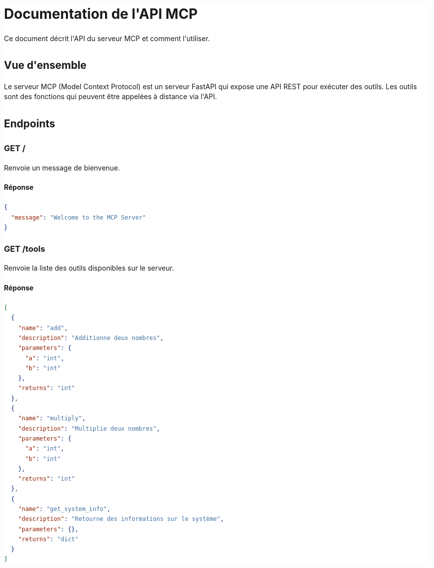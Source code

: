 # Documentation de l'API MCP

Ce document décrit l'API du serveur MCP et comment l'utiliser.

## Vue d'ensemble

Le serveur MCP (Model Context Protocol) est un serveur FastAPI qui expose une API REST pour exécuter des outils. Les outils sont des fonctions qui peuvent être appelées à distance via l'API.

## Endpoints

### GET /

Renvoie un message de bienvenue.

#### Réponse

```json
{
  "message": "Welcome to the MCP Server"
}
```

### GET /tools

Renvoie la liste des outils disponibles sur le serveur.

#### Réponse

```json
[
  {
    "name": "add",
    "description": "Additionne deux nombres",
    "parameters": {
      "a": "int",
      "b": "int"
    },
    "returns": "int"
  },
  {
    "name": "multiply",
    "description": "Multiplie deux nombres",
    "parameters": {
      "a": "int",
      "b": "int"
    },
    "returns": "int"
  },
  {
    "name": "get_system_info",
    "description": "Retourne des informations sur le système",
    "parameters": {},
    "returns": "dict"
  }
]
```
